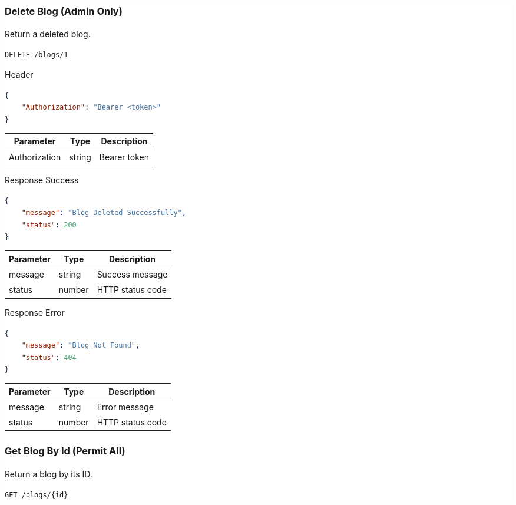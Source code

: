 
### Delete Blog (Admin Only)

Return a deleted blog.

```bash
DELETE /blogs/1
```

Header
```json
{
    "Authorization": "Bearer <token>"
}           
```

| Parameter     | Type   | Description  |
|---------------|--------|--------------|
| Authorization | string | Bearer token |


Response Success
```json
{
    "message": "Blog Deleted Successfully",
    "status": 200
}
```

| Parameter | Type   | Description      |
|-----------|--------|------------------|
| message   | string | Success message  |
| status    | number | HTTP status code |

Response Error
```json
{
    "message": "Blog Not Found",
    "status": 404
}
```

| Parameter | Type   | Description      |
|-----------|--------|------------------|
| message   | string | Error message    |
| status    | number | HTTP status code |


### Get Blog By Id (Permit All)

Return a blog by its ID.

```bash
GET /blogs/{id}
```

